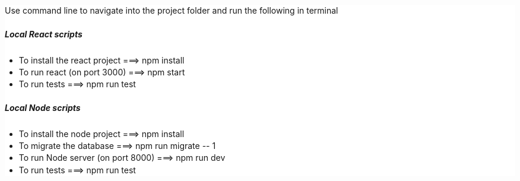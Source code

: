 Use command line to navigate into the project folder and run the following in terminal

##### Local React scripts

- To install the react project ===> npm install
- To run react (on port 3000) ===> npm start
- To run tests ===> npm run test

##### Local Node scripts

- To install the node project ===> npm install
- To migrate the database ===> npm run migrate -- 1
- To run Node server (on port 8000) ===> npm run dev
- To run tests ===> npm run test
